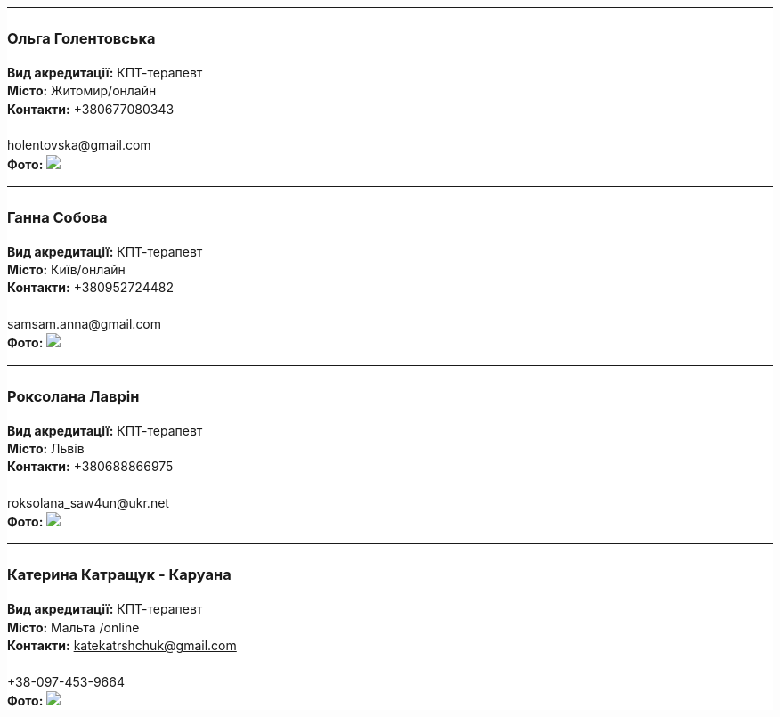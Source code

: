 
---

### Ольга Голентовська

**Вид акредитації:** КПТ-терапевт  
**Місто:** Житомир/онлайн  
**Контакти:** +380677080343<br><br>[holentovska@gmail.com](mailto:holentovska@gmail.com)  
**Фото:** ![](img/cbt-reg/media/image23.png)  


---

### Ганна Собова

**Вид акредитації:** КПТ-терапевт  
**Місто:** Київ/онлайн  
**Контакти:** +380952724482<br><br>[samsam.anna@gmail.com](mailto:samsam.anna@gmail.com)  
**Фото:** ![](img/cbt-reg/media/image76.png)  


---

### Роксолана Лаврін

**Вид акредитації:** КПТ-терапевт  
**Місто:** Львів  
**Контакти:** +380688866975<br><br>roksolana_saw4un@ukr.net  
**Фото:** ![](img/cbt-reg/media/image45.jpg)  


---

### Катерина Катращук - Каруана

**Вид акредитації:** КПТ-терапевт  
**Місто:** Мальта /online  
**Контакти:** katekatrshchuk@gmail.com<br><br>+38-097-453-9664  
**Фото:** ![](img/cbt-reg/media/image20.jpg)  
